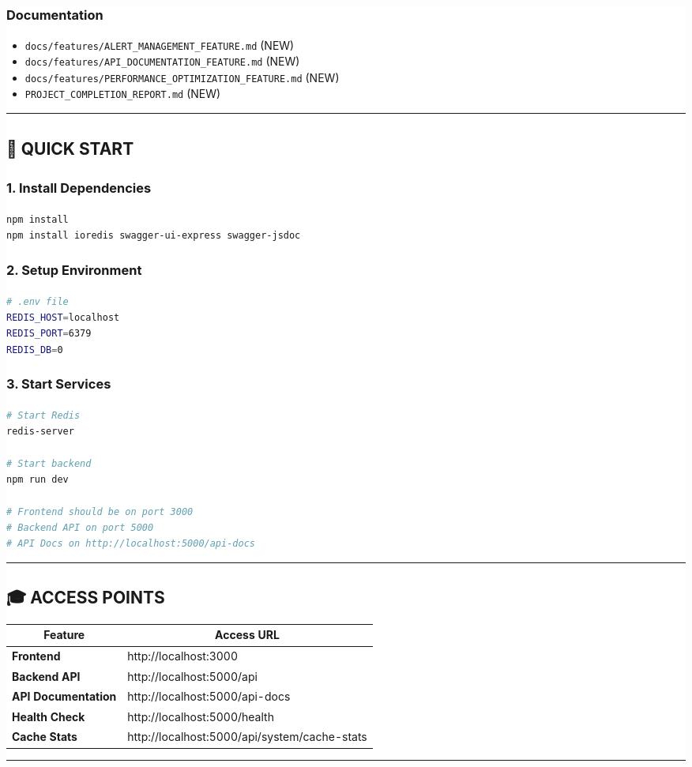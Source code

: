 ### Documentation
- `docs/features/ALERT_MANAGEMENT_FEATURE.md` (NEW)
- `docs/features/API_DOCUMENTATION_FEATURE.md` (NEW)
- `docs/features/PERFORMANCE_OPTIMIZATION_FEATURE.md` (NEW)
- `PROJECT_COMPLETION_REPORT.md` (NEW)

---

## 🔧 QUICK START

### 1. Install Dependencies
```bash
npm install
npm install ioredis swagger-ui-express swagger-jsdoc
```

### 2. Setup Environment
```bash
# .env file
REDIS_HOST=localhost
REDIS_PORT=6379
REDIS_DB=0
```

### 3. Start Services
```bash
# Start Redis
redis-server

# Start backend
npm run dev

# Frontend should be on port 3000
# Backend API on port 5000
# API Docs on http://localhost:5000/api-docs
```

---

## 🎓 ACCESS POINTS

| Feature | Access URL |
|---------|-----------|
| **Frontend** | http://localhost:3000 |
| **Backend API** | http://localhost:5000/api |
| **API Documentation** | http://localhost:5000/api-docs |
| **Health Check** | http://localhost:5000/health |
| **Cache Stats** | http://localhost:5000/api/system/cache-stats |

---